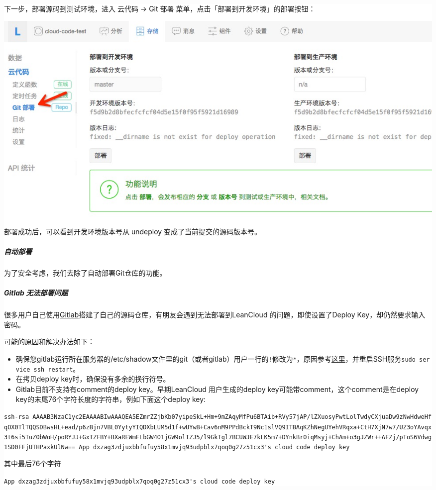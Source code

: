 下一步，部署源码到测试环境，进入 云代码 -> Git 部署 菜单，点击「部署到开发环境」的部署按钮：

![image](images/cloud_code_5.png)

部署成功后，可以看到开发环境版本号从 undeploy 变成了当前提交的源码版本号。


##### 自动部署

为了安全考虑，我们去除了自动部署Git仓库的功能。

##### Gitlab 无法部署问题

很多用户自己使用[Gitlab](http://gitlab.org/)搭建了自己的源码仓库，有朋友会遇到无法部署到LeanCloud 的问题，即使设置了Deploy Key，却仍然要求输入密码。

可能的原因和解决办法如下：

* 确保您gitlab运行所在服务器的/etc/shadow文件里的git（或者gitlab）用户一行的`!`修改为`*`，原因参考[这里](http://stackoverflow.com/questions/15664561/ssh-key-asks-for-password)，并重启SSH服务`sudo service ssh restart`。
* 在拷贝deploy key时，确保没有多余的换行符号。
* Gitlab目前不支持有comment的deploy key。早期LeanCloud 用户生成的deploy key可能带comment，这个comment是在deploy key的末尾76个字符长度的字符串，例如下面这个deploy key:

```
ssh-rsa AAAAB3NzaC1yc2EAAAABIwAAAQEA5EZmrZZjbKb07yipeSkL+Hm+9mZAqyMfPu6BTAib+RVy57jAP/lZXuosyPwtLolTwdyCXjuaDw9zNwHdweHfqOX0TlTQQSDBwsHL+ead/p6zBjn7VBL0YytyYIQDXbLUM5d1f+wUYwB+Cav6nM9PPdBckT9Nc1slVQ9ITBAqKZhNegUYehVRqxa+CtH7XjN7w7/UZ3oYAvqx3t6si5TuZObWoH/poRYJJ+GxTZFBY+BXaREWmFLbGW4O1jGW9olIZJ5/l9GkTgl7BCUWJE7kLK5m7+DYnkBrOiqMsyj+ChAm+o3gJZWr++AFZj/pToS6Vdwg1SD0FFjUTHPaxkUlNw== App dxzag3zdjuxbbfufuy58x1mvjq93udpblx7qoq0g27z51cx3's cloud code deploy key
```
其中最后76个字符

```
App dxzag3zdjuxbbfufuy58x1mvjq93udpblx7qoq0g27z51cx3's cloud code deploy key
```

